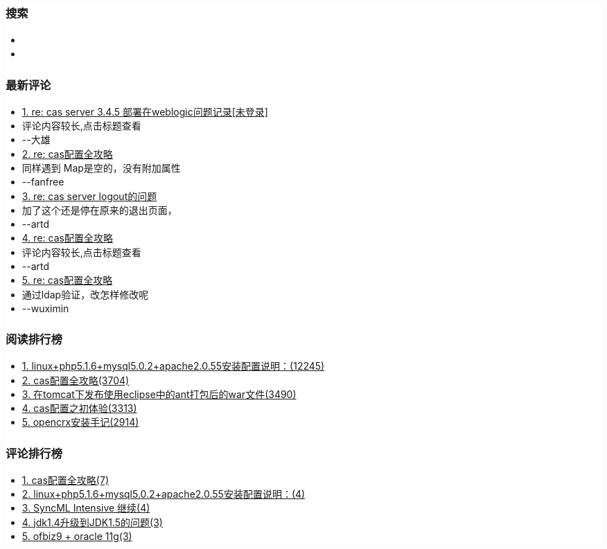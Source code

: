 ### 搜索

*
*  

### 最新评论 [![]()](http://www.blogjava.net/tufanshu/CommentsRSS.aspx)

* [1. re: cas server 3.4.5 部署在weblogic问题记录[未登录]](http://www.blogjava.net/tufanshu/archive/2011/11/02/343972.html#362546)
* 评论内容较长,点击标题查看
* --大雄
* [2. re: cas配置全攻略](http://www.blogjava.net/tufanshu/archive/2011/10/19/343290.html#361580)
* 同样遇到 Map是空的，没有附加属性
* --fanfree
* [3. re: cas server logout的问题](http://www.blogjava.net/tufanshu/archive/2011/06/19/343318.html#352630)
* 加了这个还是停在原来的退出页面，
* --artd
* [4. re: cas配置全攻略](http://www.blogjava.net/tufanshu/archive/2011/06/05/343290.html#351783)
* 评论内容较长,点击标题查看
* --artd
* [5. re: cas配置全攻略](http://www.blogjava.net/tufanshu/archive/2011/03/29/343290.html#347172)
* 通过ldap验证，改怎样修改呢
* --wuximin

### 阅读排行榜

* [1. linux+php5.1.6+mysql5.0.2+apache2.0.55安装配置说明：(12245)](http://www.blogjava.net/tufanshu/archive/2006/10/20/76389.html)
* [2. cas配置全攻略(3704)]()
* [3. 在tomcat下发布使用eclipse中的ant打包后的war文件(3490)](http://www.blogjava.net/tufanshu/archive/2006/09/14/69691.html)
* [4. cas配置之初体验(3313)](http://www.blogjava.net/tufanshu/archive/2008/03/25/188552.html)
* [5. opencrx安装手记(2914)](http://www.blogjava.net/tufanshu/archive/2008/07/26/217681.html)

### 评论排行榜

* [1. cas配置全攻略(7)]()
* [2. linux+php5.1.6+mysql5.0.2+apache2.0.55安装配置说明：(4)](http://www.blogjava.net/tufanshu/archive/2006/10/20/76389.html)
* [3. SyncML Intensive 继续(4)](http://www.blogjava.net/tufanshu/archive/2005/10/15/15574.html)
* [4. jdk1.4升级到JDK1.5的问题(3)](http://www.blogjava.net/tufanshu/archive/2005/11/17/20309.html)
* [5. ofbiz9 + oracle 11g(3)](http://www.blogjava.net/tufanshu/archive/2009/09/03/293787.html)
